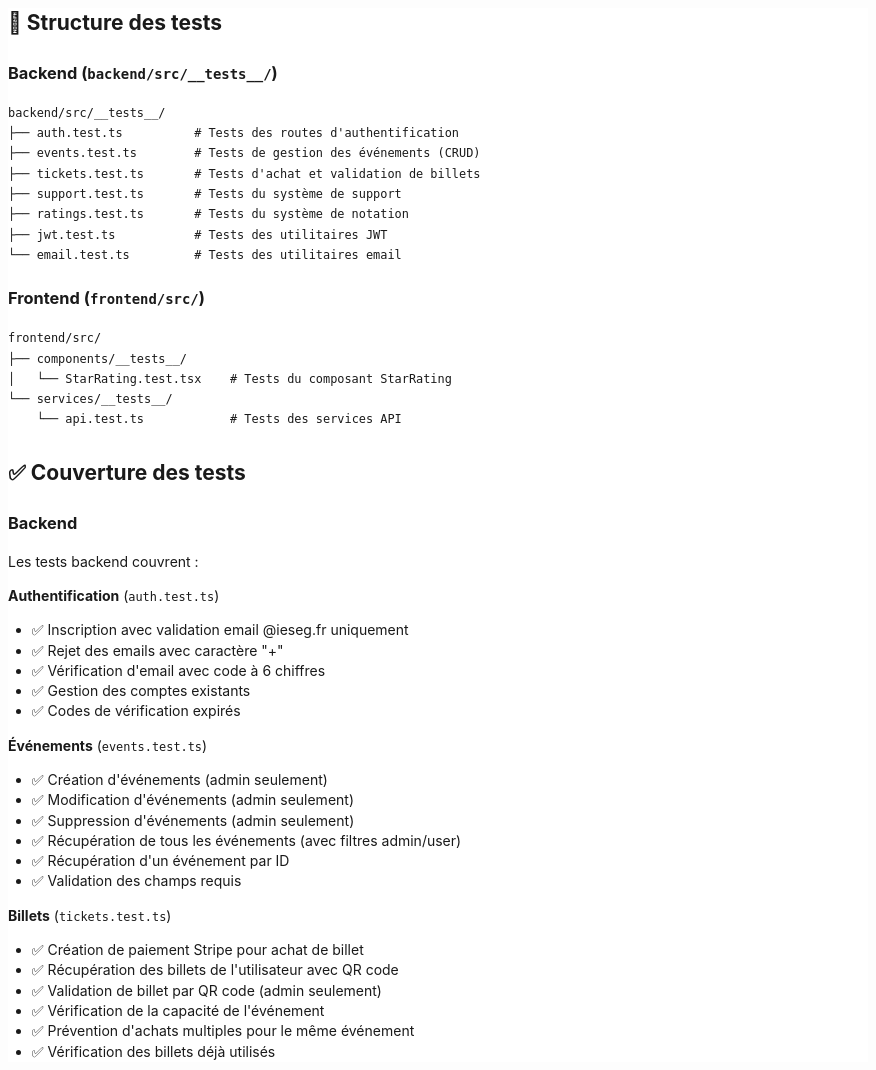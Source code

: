 ## 📁 Structure des tests

### Backend (`backend/src/__tests__/`)

```
backend/src/__tests__/
├── auth.test.ts          # Tests des routes d'authentification
├── events.test.ts        # Tests de gestion des événements (CRUD)
├── tickets.test.ts       # Tests d'achat et validation de billets
├── support.test.ts       # Tests du système de support
├── ratings.test.ts       # Tests du système de notation
├── jwt.test.ts           # Tests des utilitaires JWT
└── email.test.ts         # Tests des utilitaires email
```

### Frontend (`frontend/src/`)

```
frontend/src/
├── components/__tests__/
│   └── StarRating.test.tsx    # Tests du composant StarRating
└── services/__tests__/
    └── api.test.ts            # Tests des services API
```

## ✅ Couverture des tests

### Backend

Les tests backend couvrent :

**Authentification** (`auth.test.ts`)
- ✅ Inscription avec validation email @ieseg.fr uniquement
- ✅ Rejet des emails avec caractère "+"
- ✅ Vérification d'email avec code à 6 chiffres
- ✅ Gestion des comptes existants
- ✅ Codes de vérification expirés

**Événements** (`events.test.ts`)
- ✅ Création d'événements (admin seulement)
- ✅ Modification d'événements (admin seulement)
- ✅ Suppression d'événements (admin seulement)
- ✅ Récupération de tous les événements (avec filtres admin/user)
- ✅ Récupération d'un événement par ID
- ✅ Validation des champs requis

**Billets** (`tickets.test.ts`)
- ✅ Création de paiement Stripe pour achat de billet
- ✅ Récupération des billets de l'utilisateur avec QR code
- ✅ Validation de billet par QR code (admin seulement)
- ✅ Vérification de la capacité de l'événement
- ✅ Prévention d'achats multiples pour le même événement
- ✅ Vérification des billets déjà utilisés
